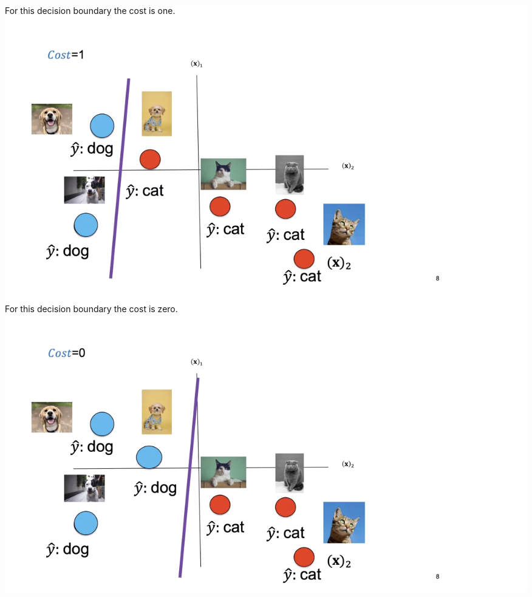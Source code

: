 For this decision boundary the cost is one.

![Images/Image_Processing_With_OpenCV_and_Pillow/logistic_regression_training_9.png](Images/Image_Processing_With_OpenCV_and_Pillow/logistic_regression_training_9.png)

For this decision boundary the cost is zero.

![Images/Image_Processing_With_OpenCV_and_Pillow/logistic_regression_training_10.png](Images/Image_Processing_With_OpenCV_and_Pillow/logistic_regression_training_10.png)
